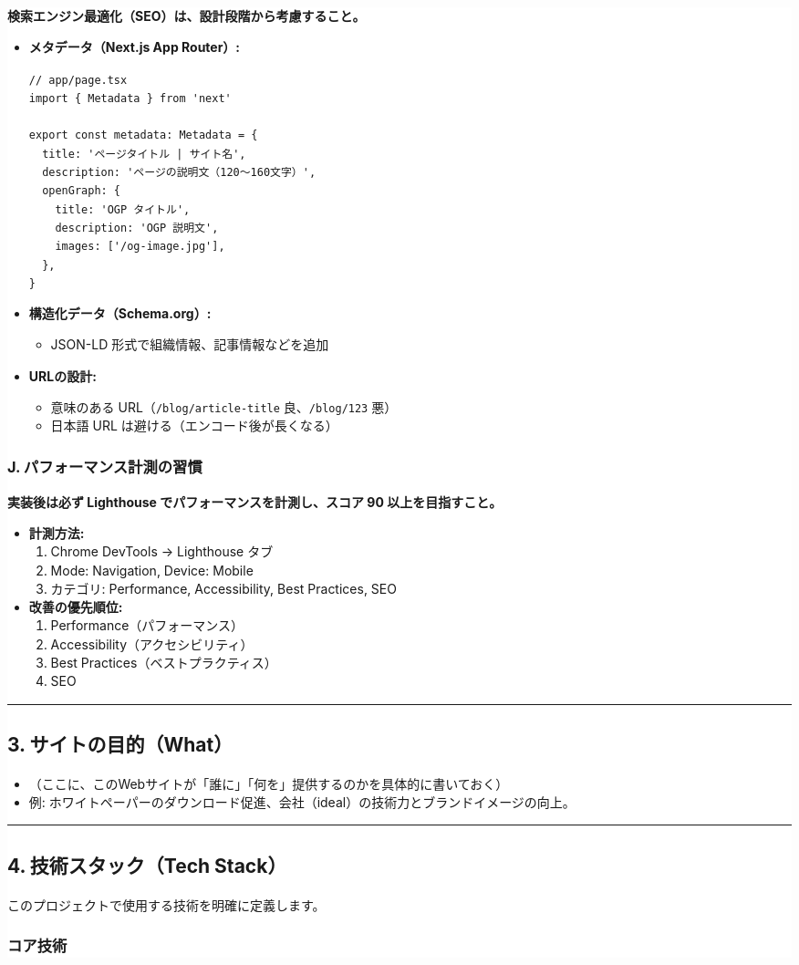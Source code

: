 **検索エンジン最適化（SEO）は、設計段階から考慮すること。**

- **メタデータ（Next.js App Router）:**
  ```tsx
  // app/page.tsx
  import { Metadata } from 'next'
  
  export const metadata: Metadata = {
    title: 'ページタイトル | サイト名',
    description: 'ページの説明文（120～160文字）',
    openGraph: {
      title: 'OGP タイトル',
      description: 'OGP 説明文',
      images: ['/og-image.jpg'],
    },
  }
  ```

- **構造化データ（Schema.org）:**
  - JSON-LD 形式で組織情報、記事情報などを追加
- **URLの設計:**
  - 意味のある URL（`/blog/article-title` 良、`/blog/123` 悪）
  - 日本語 URL は避ける（エンコード後が長くなる）

### J. パフォーマンス計測の習慣

**実装後は必ず Lighthouse でパフォーマンスを計測し、スコア 90 以上を目指すこと。**

- **計測方法:**
  1. Chrome DevTools → Lighthouse タブ
  2. Mode: Navigation, Device: Mobile
  3. カテゴリ: Performance, Accessibility, Best Practices, SEO
- **改善の優先順位:**
  1. Performance（パフォーマンス）
  2. Accessibility（アクセシビリティ）
  3. Best Practices（ベストプラクティス）
  4. SEO

---

## 3. サイトの目的（What）

- （ここに、このWebサイトが「誰に」「何を」提供するのかを具体的に書いておく）
- 例: ホワイトペーパーのダウンロード促進、会社（ideal）の技術力とブランドイメージの向上。

---

## 4. 技術スタック（Tech Stack）

このプロジェクトで使用する技術を明確に定義します。

### コア技術
